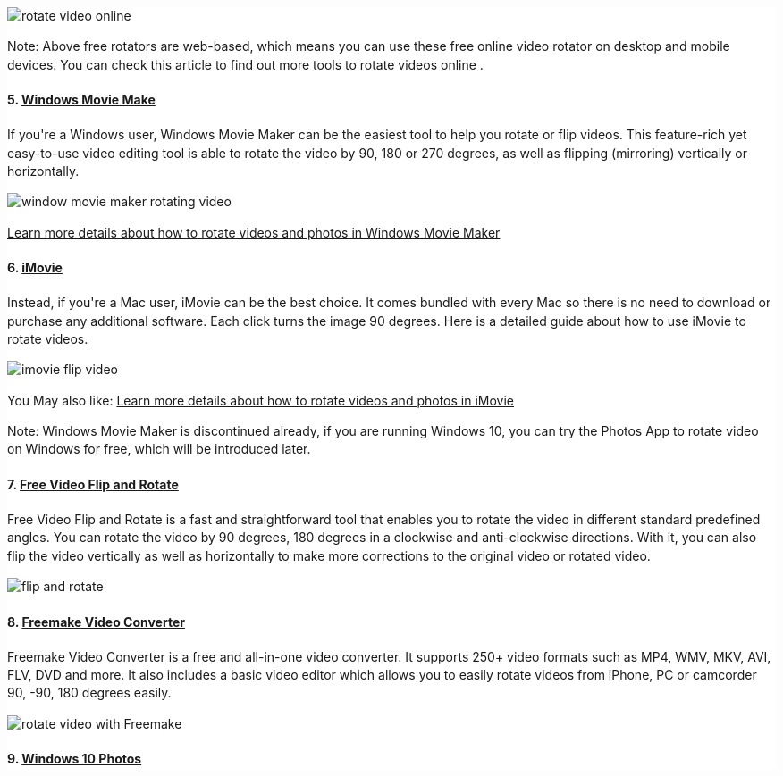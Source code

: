![rotate video online](https://images.wondershare.com/images/multimedia/video-editor/rotate-video.jpg)

Note: Above free rotators are web-based, which means you can use these free online video rotator on desktop and mobile devices. You can check this article to find out more tools to [rotate videos online](https://tools.techidaily.com/wondershare/filmora/download/) .

#### 5\. [Windows Movie Make](http://windows.microsoft.com/en-us/windows-live/movie-maker)

If you're a Windows user, Windows Movie Maker can be the easiest tool to help you rotate or flip videos. This feature-rich yet easy-to-use video editing tool is able to rotate the video by 90, 180 or 270 degrees, as well as flipping (mirroring) vertically or horizontally.

![window movie maker rotating video](https://images.wondershare.com/filmora/article-images/windows-movies-maker.jpg)

[Learn more details about how to rotate videos and photos in Windows Movie Maker](https://tools.techidaily.com/wondershare/filmora/download/)

#### 6\. [iMovie](http://www.apple.com/mac/imovie/)

Instead, if you're a Mac user, iMovie can be the best choice. It comes bundled with every Mac so there is no need to download or purchase any additional software. Each click turns the image 90 degrees. Here is a detailed guide about how to use iMovie to rotate videos.

![imovie flip video](https://images.wondershare.com/filmora/article-images/imovie-interface.jpg)

You May also like: [Learn more details about how to rotate videos and photos in iMovie](https://tools.techidaily.com/wondershare/filmora/download/)

Note: Windows Movie Maker is discontinued already, if you are running Windows 10, you can try the Photos App to rotate video on Windows for free, which will be introduced later.

#### 7\. [Free Video Flip and Rotate](http://www.dvdvideosoft.com/products/dvd/Free-Video-Flip-and-Rotate.htm)

Free Video Flip and Rotate is a fast and straightforward tool that enables you to rotate the video in different standard predefined angles. You can rotate the video by 90 degrees, 180 degrees in a clockwise and anti-clockwise directions. With it, you can also flip the video vertically as well as horizontally to make more corrections to the original video or rotated video.

![flip and rotate](https://images.wondershare.com/images/multimedia/video-editor/flip-and-rotate.jpg)

#### 8\. [Freemake Video Converter](http://www.freemake.com/)

Freemake Video Converter is a free and all-in-one video converter. It supports 250+ video formats such as MP4, WMV, MKV, AVI, FLV, DVD and more. It also includes a basic video editor which allows you to easily rotate videos from iPhone, PC or camcorder 90, -90, 180 degrees easily.

![rotate video with Freemake](https://images.wondershare.com/filmora/article-images/freemake-video-converter.jpg)

#### 9\. [Windows 10 Photos](https://tools.techidaily.com/wondershare/filmora/download/)
